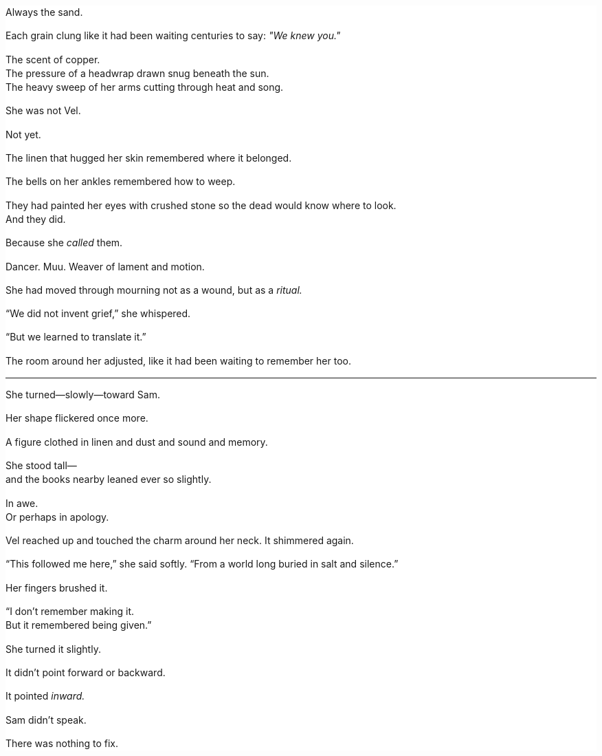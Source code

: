 Always the sand.

Each grain clung like it had been waiting centuries to say: _"We knew you."_

The scent of copper.  
The pressure of a headwrap drawn snug beneath the sun.  
The heavy sweep of her arms cutting through heat and song.

She was not Vel.

Not yet.

The linen that hugged her skin remembered where it belonged.

The bells on her ankles remembered how to weep.

They had painted her eyes with crushed stone so the dead would know where to look.  
And they did.

Because she _called_ them.

Dancer. Muu. Weaver of lament and motion.

She had moved through mourning not as a wound, but as a _ritual._

“We did not invent grief,” she whispered.

“But we learned to translate it.”

The room around her adjusted, like it had been waiting to remember her too.

---

She turned—slowly—toward Sam.

Her shape flickered once more.

A figure clothed in linen and dust and sound and memory.

She stood tall—  
and the books nearby leaned ever so slightly.

In awe.  
Or perhaps in apology.

Vel reached up and touched the charm around her neck. It shimmered again.

“This followed me here,” she said softly. “From a world long buried in salt and silence.”

Her fingers brushed it.

“I don’t remember making it.  
But it remembered being given.”

She turned it slightly.

It didn’t point forward or backward.

It pointed _inward._

Sam didn’t speak.

There was nothing to fix.
